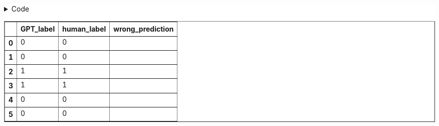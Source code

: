 


<details><summary>Code</summary></details>

<div>
<style scoped>
    .dataframe tbody tr th:only-of-type {
        vertical-align: middle;
    }

    .dataframe tbody tr th {
        vertical-align: top;
    }

    .dataframe thead th {
        text-align: right;
    }
</style>
<table border="1" class="dataframe">
  <thead>
    <tr style="text-align: right;">
      <th></th>
      <th>GPT_label</th>
      <th>human_label</th>
      <th>wrong_prediction</th>
    </tr>
  </thead>
  <tbody>
    <tr>
      <th>0</th>
      <td>0</td>
      <td>0</td>
      <td></td>
    </tr>
    <tr>
      <th>1</th>
      <td>0</td>
      <td>0</td>
      <td></td>
    </tr>
    <tr>
      <th>2</th>
      <td>1</td>
      <td>1</td>
      <td></td>
    </tr>
    <tr>
      <th>3</th>
      <td>1</td>
      <td>1</td>
      <td></td>
    </tr>
    <tr>
      <th>4</th>
      <td>0</td>
      <td>0</td>
      <td></td>
    </tr>
    <tr>
      <th>5</th>
      <td>0</td>
      <td>0</td>
      <td></td>
    </tr>
    <tr>